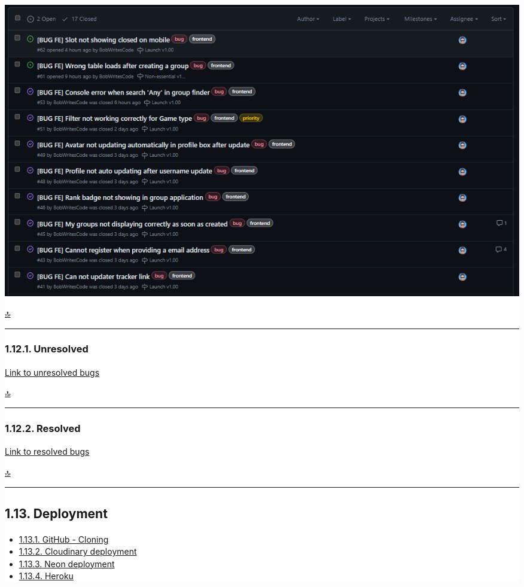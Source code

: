 ![Bug list](/README_files/bug-list.png)

[🔝](#14-table-of-contents)

---

### 1.12.1. Unresolved

[Link to unresolved bugs](https://github.com/users/BobWritesCode/projects/5/views/2?filterQuery=label%3Abug+-status%3ADone&visibleFields=%5B%22Title%22%2C%22Assignees%22%2C%22Status%22%2C%22Labels%22%2C%22Milestone%22%2C%22Repository%22%5D)

[🔝](#14-table-of-contents)

---

### 1.12.2. Resolved

[Link to resolved bugs](https://github.com/users/BobWritesCode/projects/5/views/2?filterQuery=label%3Abug+status%3ADone&visibleFields=%5B%22Title%22%2C%22Assignees%22%2C%22Status%22%2C%22Labels%22%2C%22Milestone%22%2C%22Repository%22%5D)

[🔝](#14-table-of-contents)

---

## 1.13. Deployment

- [1.13.1. GitHub - Cloning](#1131-github---cloning)
- [1.13.2. Cloudinary deployment](#1132-cloudinary-deployment)
- [1.13.3. Neon deployment](#1133-neon-deployment)
- [1.13.4. Heroku](#1134-heroku)
